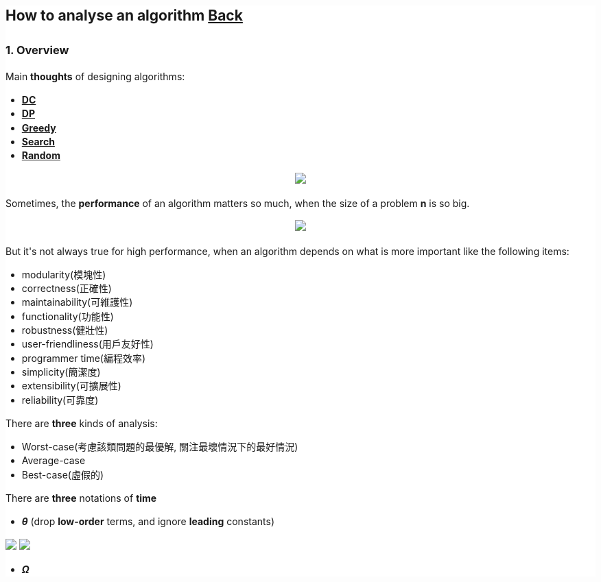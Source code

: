 ## How to analyse an algorithm	[Back](./../AlgorithmnMenu.md)

### 1. Overview

Main **thoughts** of designing algorithms:

- [**DC**](./DC/DC.md)
- [**DP**](./DP/DP.md)
- [**Greedy**](./Greedy/Greedy.md)
- [**Search**](./Search/Search.md)
- [**Random**](./Random/Random.md)


<p align="center">
<img src="./thoughts.png" width="75%">
</p>

Sometimes, the **performance** of an algorithm matters so much, when the size of a problem **n** is so big.

<p align="center">
<img src="./overhead.png" width="75%">
</p>

But it's not always true for high performance, when an algorithm depends on what is more important like the following items:

- modularity(模塊性)
- correctness(正確性)
- maintainability(可維護性)
- functionality(功能性)
- robustness(健壯性)
- user-friendliness(用戶友好性)
- programmer time(編程效率)
- simplicity(簡潔度)
- extensibility(可擴展性)
- reliability(可靠度)

There are **three** kinds of analysis:

- Worst-case(考慮該類問題的最優解, 關注最壞情況下的最好情況)
- Average-case
- Best-case(虛假的)

There are **three** notations of **time**

- ***θ*** (drop **low-order** terms, and ignore **leading** constants)

<img src="./theta.png">

<img src="./example.png">

- ***Ω***
